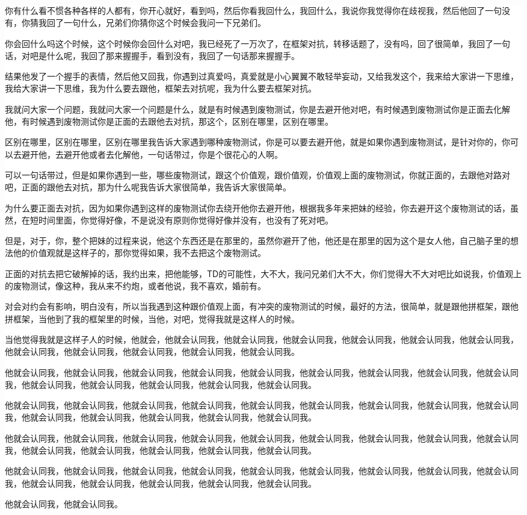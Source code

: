 你有什么看不惯各种各样的人都有，你开心就好，看到吗，然后你看我回什么，我回什么，我说你我觉得你在歧视我，然后他回了一句没有，你猜我回了一句什么，兄弟们你猜你这个时候会我问一下兄弟们。

你会回什么吗这个时候，这个时候你会回什么对吧，我已经死了一万次了，在框架对抗，转移话题了，没有吗，回了很简单，我回了一句话，对吧是什么呢，我回了那来握握手，看到没有，我回了一句话那来握握手。

结果他发了一个握手的表情，然后他又回我，你遇到过真爱吗，真爱就是小心翼翼不敢轻举妄动，又给我发这个，我来给大家讲一下思维，我给大家讲一下思维，我为什么要去跟他，框架去对抗呢，我为什么要去框架对抗。

我就问大家一个问题，我就问大家一个问题是什么，就是有时候遇到废物测试，你是去避开他对吧，有时候遇到废物测试你是正面去化解他，有时候遇到废物测试你是正面的去跟他去对抗，那这个，区别在哪里，区别在哪里。

区别在哪里，区别在哪里，区别在哪里我告诉大家遇到哪种废物测试，你是可以要去避开他，就是如果你遇到废物测试，是针对你的，你可以去避开他，去避开他或者去化解他，一句话带过，你是个很花心的人啊。

可以一句话带过，但是如果你遇到一些，哪些废物测试，跟这个价值观，跟价值观，价值观上面的废物测试，你就正面的，去跟他对路对吧，正面的跟他去对抗，那为什么呢我告诉大家很简单，我告诉大家很简单。

为什么要正面去对抗，因为如果你遇到这样的废物测试你去绕开他你去避开他，根据我多年来把妹的经验，你去避开这个废物测试的话，虽然，在短时间里面，你觉得好像，不是说没有原则你觉得好像并没有，也没有了死对吧。

但是，对于，你，整个把妹的过程来说，他这个东西还是在那里的，虽然你避开了他，他还是在那里的因为这个是女人他，自己脑子里的想法他的价值观就是这样子的，那你觉得如果，我不去把这个废物测试。

正面的对抗去把它破解掉的话，我约出来，把他能够，TD的可能性，大不大，我问兄弟们大不大，你们觉得大不大对吧比如说我，价值观上的废物测试，像这种，我从来不约炮，或者他说，我不喜欢，婚前有。

对会对约会有影响，明白没有，所以当我遇到这种跟价值观上面，有冲突的废物测试的时候，最好的方法，很简单，就是跟他拼框架，跟他拼框架，当他到了我的框架里的时候，当他，对吧，觉得我就是这样人的时候。

当他觉得我就是这样子人的时候，他就会，他就会认同我，他就会认同我，他就会认同我，他就会认同我，他就会认同我，他就会认同我，他就会认同我，他就会认同我，他就会认同我，他就会认同我，他就会认同我。

他就会认同我，他就会认同我，他就会认同我，他就会认同我，他就会认同我，他就会认同我，他就会认同我，他就会认同我，他就会认同我，他就会认同我，他就会认同我，他就会认同我，他就会认同我，他就会认同我。

他就会认同我，他就会认同我，他就会认同我，他就会认同我，他就会认同我，他就会认同我，他就会认同我，他就会认同我，他就会认同我，他就会认同我，他就会认同我，他就会认同我，他就会认同我，他就会认同我。

他就会认同我，他就会认同我，他就会认同我，他就会认同我，他就会认同我，他就会认同我，他就会认同我，他就会认同我，他就会认同我，他就会认同我，他就会认同我，他就会认同我，他就会认同我，他就会认同我。

他就会认同我，他就会认同我，他就会认同我，他就会认同我，他就会认同我，他就会认同我，他就会认同我，他就会认同我，他就会认同我，他就会认同我，他就会认同我，他就会认同我，他就会认同我，他就会认同我。

他就会认同我，他就会认同我。